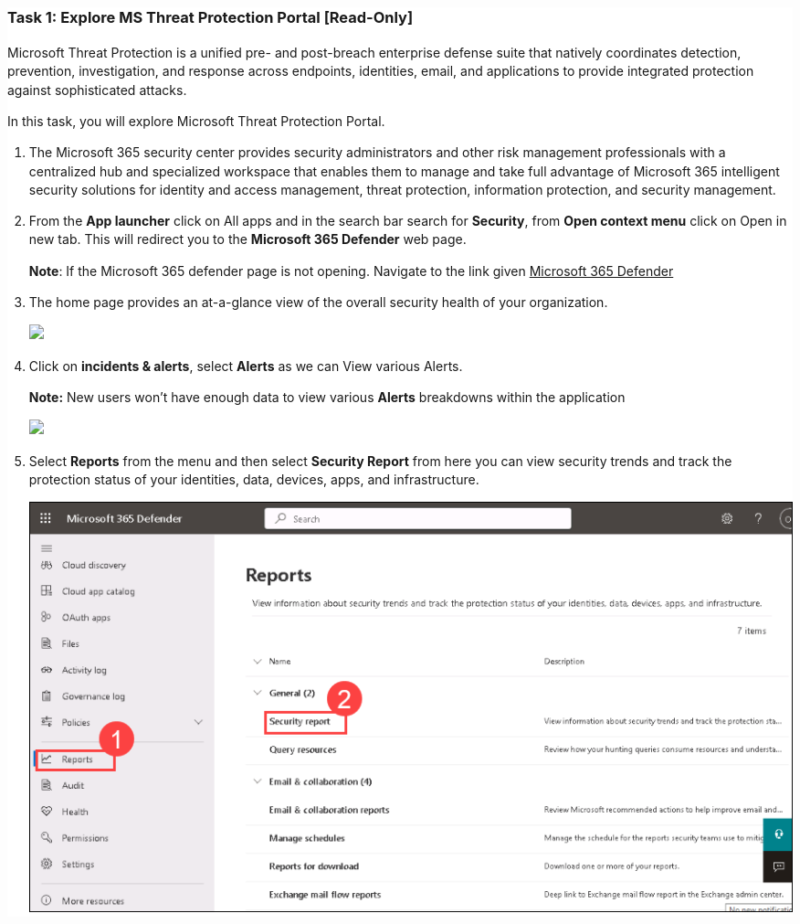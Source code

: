 ### Task 1: Explore MS Threat Protection Portal [Read-Only]

Microsoft Threat Protection is a unified pre- and post-breach enterprise defense suite that natively coordinates detection, prevention, investigation, and response across endpoints, identities, email, and applications to provide integrated protection against sophisticated attacks.

In this task, you will explore Microsoft Threat Protection Portal.

1. The Microsoft 365 security center provides security administrators and other risk management professionals with a centralized hub and specialized workspace that enables them to manage and take full advantage of Microsoft 365 intelligent security solutions for identity and access management, threat protection, information protection, and security management.

1. From the **App launcher** click on All apps and in the search bar search for **Security**, from **Open context menu** click on Open in new tab. This will redirect you to the **Microsoft 365 Defender** web page.

    **Note**: If the Microsoft 365 defender page is not opening. Navigate to the link given [Microsoft 365 Defender](https://security.microsoft.com/homepage)

1. The home page provides an at-a-glance view of the overall security health of your organization.

   ![](Images/Defender2.png)

1. Click on **incidents & alerts**, select **Alerts** as we can View various Alerts.

    **Note:** New users won’t have enough data to view various **Alerts** breakdowns within the application

   ![](Images/Defender3.png)

1. Select **Reports** from the menu and then select **Security Report** from here you can view security trends and track the protection status of your identities, data, devices, apps, and infrastructure.

   ![](Images/ms900-4-8.png)
